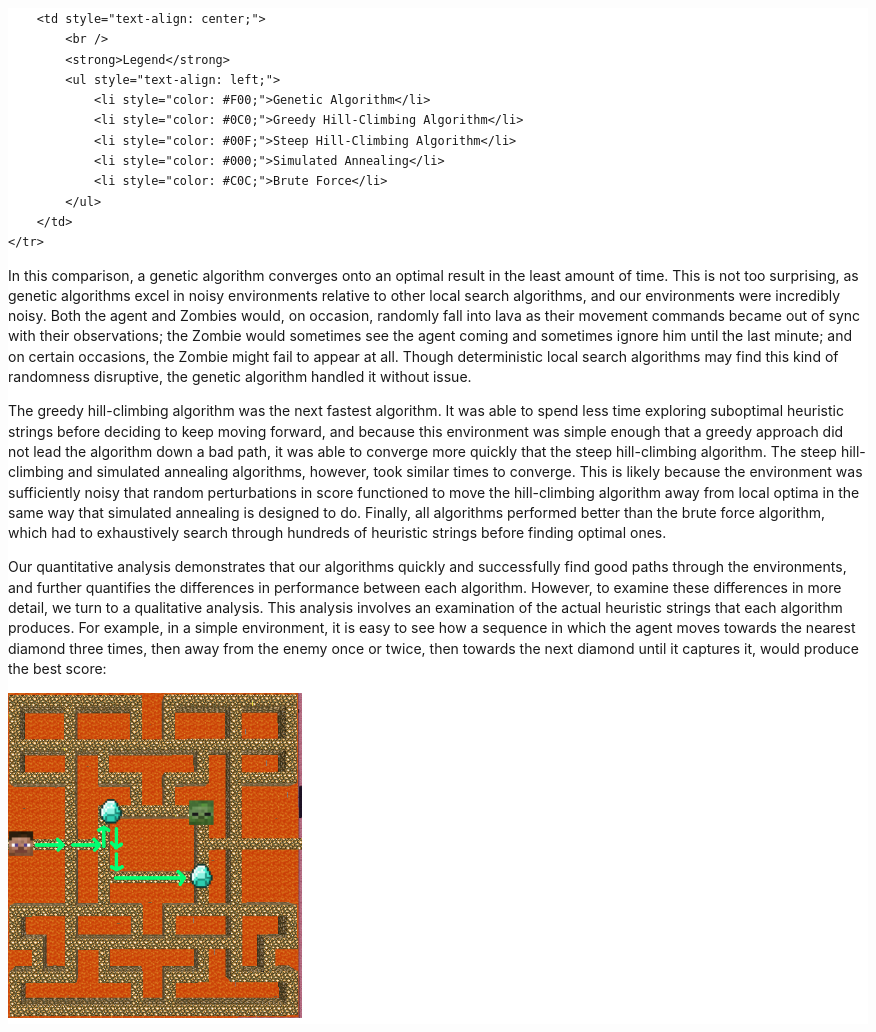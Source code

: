         <td style="text-align: center;">
            <br />
            <strong>Legend</strong>
            <ul style="text-align: left;">
                <li style="color: #F00;">Genetic Algorithm</li>
                <li style="color: #0C0;">Greedy Hill-Climbing Algorithm</li>
                <li style="color: #00F;">Steep Hill-Climbing Algorithm</li>
                <li style="color: #000;">Simulated Annealing</li>
                <li style="color: #C0C;">Brute Force</li>
            </ul>
        </td>
    </tr>
</table>

In this comparison, a genetic algorithm converges onto an optimal result in the least amount of time. This is not too surprising, as genetic algorithms excel in noisy environments relative to other local search algorithms, and our environments were incredibly noisy. Both the agent and Zombies would, on occasion, randomly fall into lava as their movement commands became out of sync with their observations; the Zombie would sometimes see the agent coming and sometimes ignore him until the last minute; and on certain occasions, the Zombie might fail to appear at all. Though deterministic local search algorithms may find this kind of randomness disruptive, the genetic algorithm handled it without issue.

The greedy hill-climbing algorithm was the next fastest algorithm. It was able to spend less time exploring suboptimal heuristic strings before deciding to keep moving forward, and because this environment was simple enough that a greedy approach did not lead the algorithm down a bad path, it was able to converge more quickly that the steep hill-climbing algorithm. The steep hill-climbing and simulated annealing algorithms, however, took similar times to converge. This is likely because the environment was sufficiently noisy that random perturbations in score functioned to move the hill-climbing algorithm away from local optima in the same way that simulated annealing is designed to do. Finally, all algorithms performed better than the brute force algorithm, which had to exhaustively search through hundreds of heuristic strings before finding optimal ones.

Our quantitative analysis demonstrates that our algorithms quickly and successfully find good paths through the environments, and further quantifies the differences in performance between each algorithm. However, to examine these differences in more detail, we turn to a qualitative analysis. This analysis involves an examination of the actual heuristic strings that each algorithm produces. For example, in a simple environment, it is easy to see how a sequence in which the agent moves towards the nearest diamond three times, then away from the enemy once or twice, then towards the next diamond until it captures it, would produce the best score:

<img src="media/optimal_path_pretty.png" alt="Optimal Path" style="height: 325px;" />